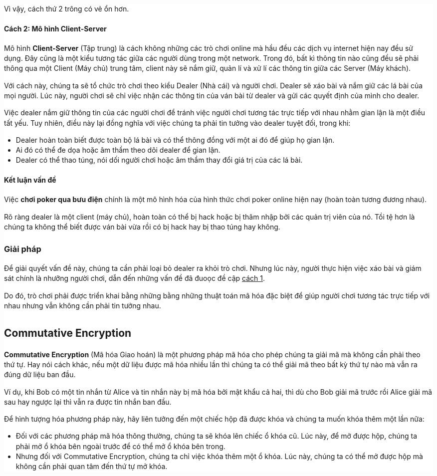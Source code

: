 Vì vậy, cách thứ 2 trông có vẻ ổn hơn.

#### Cách 2: Mô hình Client-Server

Mô hình **Client-Server** (Tập trung) là cách không những các trò chơi online mà hầu đều các dịch vụ internet hiện nay đều sử dụng. Đây cũng là một kiểu tương tác giữa các người dùng trong một network. Trong đó, bất kì thông tin nào cũng đều sẽ phải thông qua một Client (Máy chủ) trung tâm, client này sẽ nắm giữ, quản lí và xử lí các thông tin giữa các Server (Máy khách).

Với cách này, chúng ta sẽ tổ chức trò chơi theo kiểu Dealer (Nhà cái) và người chơi. Dealer sẽ xáo bài và nắm giữ các lá bài của mọi người. Lúc này, người chơi sẽ chỉ việc nhận các thông tin của ván bài từ dealer và gửi các quyết định của mình cho dealer.

Việc dealer nắm giữ thông tin của các người chơi để tránh việc người chơi tương tác trực tiếp với nhau nhằm gian lận là một điều tất yếu. Tuy nhiên, điều này lại đồng nghĩa với việc chúng ta phải tin tưởng vào dealer tuyệt đối, trong khi:

- Dealer hoàn toàn biết được toàn bộ lá bài và có thể thông đồng với một ai đó để giúp họ gian lận.
- Ai đó có thể đe dọa hoặc âm thầm theo dõi dealer để gian lận.
- Dealer có thể thao túng, nói dối người chơi hoặc âm thầm thay đổi giá trị của các lá bài.

#### Kết luận vấn đề

Việc **chơi poker qua bưu điện** chính là một mô hình hóa của hình thức chơi poker online hiện nay (hoàn toàn tương đương nhau).

Rõ ràng dealer là một client (máy chủ), hoàn toàn có thể bị hack hoặc bị thâm nhập bởi các quản trị viên của nó.
Tồi tệ hơn là chúng ta không thể biết được ván bài vừa rồi có bị hack hay bị thao túng hay không.

### Giải pháp

Để giải quyết vấn đề này, chúng ta cần phải loại bỏ dealer ra khỏi trò chơi.
Nhưng lúc này, người thực hiện việc xáo bài và giám sát chính là nhưỡng người chơi, dẫn đến những vấn đề đã đuoọc đề cập [cách 1](#cách-1-mô-hình-peer-to-peer).

Do đó, trò chơi phải được triển khai bằng những bằng những thuật toán mã hóa đặc biệt để giúp người chơi tương tác trực tiếp với nhau nhưng vẫn không cần phải tin tưởng nhau.

## Commutative Encryption

**Commutative Encryption** (Mã hóa Giao hoán) là một phương pháp mã hóa cho phép chúng ta giải mã mà không cần phải theo thứ tự.
Hay nói cách khác, nếu một dữ liệu được mã hóa nhiều lần thì chúng ta có thể giải mã theo bất kỳ thứ tự nào mà vẫn ra đúng dữ liệu ban đầu.

Ví dụ, khi Bob có một tin nhắn từ Alice và tin nhắn này bị mã hóa bởi mật khẩu cả hai, thì dù cho Bob giải mã trước rồi Alice giải mã sau hay ngược lại thì vẫn ra được tin nhắn ban đầu.

Để hình tượng hóa phương pháp này, hãy liên tưởng đến một chiếc hộp đã được khóa và chúng ta muốn khóa thêm một lần nữa:

- Đối với các phương pháp mã hóa thông thường, chúng ta sẽ khóa lên chiếc ổ khóa cũ.
    Lúc này, để mở được hộp, chúng ta phải mở ổ khóa bên ngoài trước để có thể mở ổ khóa bên trong.
- Nhưng đối với Commutative Encryption, chúng ta chỉ việc khóa thêm một ổ khóa.
    Lúc này, chúng ta có thể mở được hộp mà không cần phải quan tâm đến thứ tự mở khóa.
